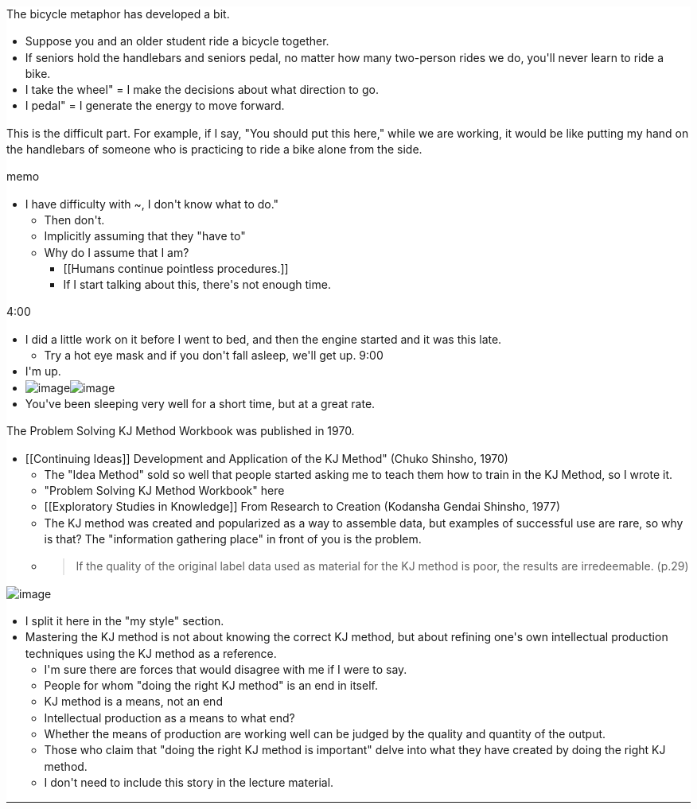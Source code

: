 The bicycle metaphor has developed a bit.
- Suppose you and an older student ride a bicycle together.
- If seniors hold the handlebars and seniors pedal, no matter how many two-person rides we do, you'll never learn to ride a bike.
- I take the wheel" = I make the decisions about what direction to go.
- I pedal" = I generate the energy to move forward.

This is the difficult part. For example, if I say, "You should put this here," while we are working, it would be like putting my hand on the handlebars of someone who is practicing to ride a bike alone from the side.

memo
- I have difficulty with ~, I don't know what to do."
    - Then don't.
    - Implicitly assuming that they "have to"
    - Why do I assume that I am?
        - [[Humans continue pointless procedures.]]
        - If I start talking about this, there's not enough time.

4:00
- I did a little work on it before I went to bed, and then the engine started and it was this late.
    - Try a hot eye mask and if you don't fall asleep, we'll get up.
9:00
- I'm up.
- ![image](https://gyazo.com/598eb50045a520fc49b406f081b4c788/thumb/1000)![image](https://gyazo.com/cd91a4936426db5a000a58196ec961f7/thumb/1000)
- You've been sleeping very well for a short time, but at a great rate.

The Problem Solving KJ Method Workbook was published in 1970.
- [[Continuing Ideas]] Development and Application of the KJ Method" (Chuko Shinsho, 1970)
    - The "Idea Method" sold so well that people started asking me to teach them how to train in the KJ Method, so I wrote it.
    - "Problem Solving KJ Method Workbook" here
    - [[Exploratory Studies in Knowledge]] From Research to Creation (Kodansha Gendai Shinsho, 1977)
    - The KJ method was created and popularized as a way to assemble data, but examples of successful use are rare, so why is that? The "information gathering place" in front of you is the problem.
    - >  If the quality of the original label data used as material for the KJ method is poor, the results are irredeemable. (p.29)

![image](https://gyazo.com/5e9117235713f26136c8106dae7c64e5/thumb/1000)
- I split it here in the "my style" section.
- Mastering the KJ method is not about knowing the correct KJ method, but about refining one's own intellectual production techniques using the KJ method as a reference.
    - I'm sure there are forces that would disagree with me if I were to say.
    - People for whom "doing the right KJ method" is an end in itself.
    - KJ method is a means, not an end
    - Intellectual production as a means to what end?
    - Whether the means of production are working well can be judged by the quality and quantity of the output.
    - Those who claim that "doing the right KJ method is important" delve into what they have created by doing the right KJ method.
    - I don't need to include this story in the lecture material.

---